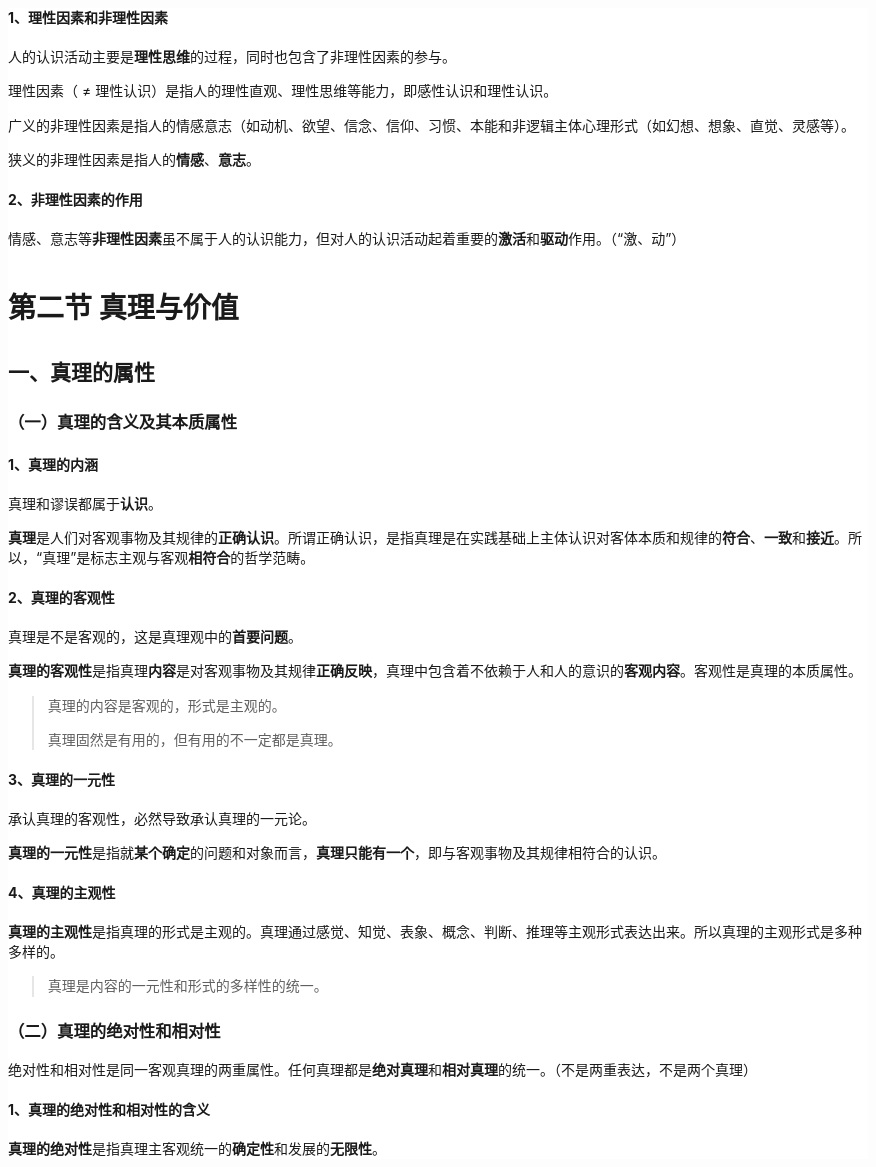 #### 1、理性因素和非理性因素

人的认识活动主要是**理性思维**的过程，同时也包含了非理性因素的参与。

理性因素（ $\neq$ 理性认识）是指人的理性直观、理性思维等能力，即感性认识和理性认识。

广义的非理性因素是指人的情感意志（如动机、欲望、信念、信仰、习惯、本能和非逻辑主体心理形式（如幻想、想象、直觉、灵感等）。

狭义的非理性因素是指人的**情感**、**意志**。

#### 2、非理性因素的作用

情感、意志等**非理性因素**虽不属于人的认识能力，但对人的认识活动起着重要的**激活**和**驱动**作用。（“激、动”）

# 第二节 真理与价值

## 一、真理的属性

### （一）真理的含义及其本质属性

#### 1、真理的内涵

真理和谬误都属于**认识**。

**真理**是人们对客观事物及其规律的**正确认识**。所谓正确认识，是指真理是在实践基础上主体认识对客体本质和规律的**符合**、**一致**和**接近**。所以，“真理”是标志主观与客观**相符合**的哲学范畴。

#### 2、真理的客观性

真理是不是客观的，这是真理观中的**首要问题**。

**真理的客观性**是指真理**内容**是对客观事物及其规律**正确反映**，真理中包含着不依赖于人和人的意识的**客观内容**。客观性是真理的本质属性。

> 真理的内容是客观的，形式是主观的。
>
> 真理固然是有用的，但有用的不一定都是真理。

#### 3、真理的一元性

承认真理的客观性，必然导致承认真理的一元论。

**真理的一元性**是指就**某个确定**的问题和对象而言，**真理只能有一个**，即与客观事物及其规律相符合的认识。

#### 4、真理的主观性

**真理的主观性**是指真理的形式是主观的。真理通过感觉、知觉、表象、概念、判断、推理等主观形式表达出来。所以真理的主观形式是多种多样的。

> 真理是内容的一元性和形式的多样性的统一。

### （二）真理的绝对性和相对性

绝对性和相对性是同一客观真理的两重属性。任何真理都是**绝对真理**和**相对真理**的统一。（不是两重表达，不是两个真理）

#### 1、真理的绝对性和相对性的含义

**真理的绝对性**是指真理主客观统一的**确定性**和发展的**无限性**。
